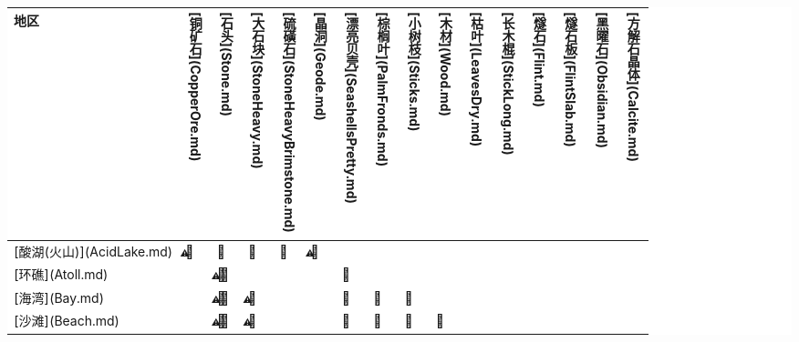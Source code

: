 <table class="table table-bordered" data-toggle="table"  ><thead style=""><tr ><th  style="text-align:left;vertical-align:top;"  >地区</th><th  style="text-align:left;vertical-align:top;"  ><font style="writing-mode:tb-rl">[铜矿石](CopperOre.md)</font></th><th  style="text-align:left;vertical-align:top;"  ><font style="writing-mode:tb-rl">[石头](Stone.md)</font></th><th  style="text-align:left;vertical-align:top;"  ><font style="writing-mode:tb-rl">[大石块](StoneHeavy.md)</font></th><th  style="text-align:left;vertical-align:top;"  ><font style="writing-mode:tb-rl">[硫磺石](StoneHeavyBrimstone.md)</font></th><th  style="text-align:left;vertical-align:top;"  ><font style="writing-mode:tb-rl">[晶洞](Geode.md)</font></th><th  style="text-align:left;vertical-align:top;"  ><font style="writing-mode:tb-rl">[漂亮贝壳](SeashellsPretty.md)</font></th><th  style="text-align:left;vertical-align:top;"  ><font style="writing-mode:tb-rl">[棕榈叶](PalmFronds.md)</font></th><th  style="text-align:left;vertical-align:top;"  ><font style="writing-mode:tb-rl">[小树枝](Sticks.md)</font></th><th  style="text-align:left;vertical-align:top;"  ><font style="writing-mode:tb-rl">[木材](Wood.md)</font></th><th  style="text-align:left;vertical-align:top;"  ><font style="writing-mode:tb-rl">[枯叶](LeavesDry.md)</font></th><th  style="text-align:left;vertical-align:top;"  ><font style="writing-mode:tb-rl">[长木棍](StickLong.md)</font></th><th  style="text-align:left;vertical-align:top;"  ><font style="writing-mode:tb-rl">[燧石](Flint.md)</font></th><th  style="text-align:left;vertical-align:top;"  ><font style="writing-mode:tb-rl">[燧石板](FlintSlab.md)</font></th><th  style="text-align:left;vertical-align:top;"  ><font style="writing-mode:tb-rl">[黑曜石](Obsidian.md)</font></th><th  style="text-align:left;vertical-align:top;"  ><font style="writing-mode:tb-rl">[方解石晶体](Calcite.md)</font></th></tr></thead><tr ><td  style="text-align:left;vertical-align:top;"  >[酸湖(火山)](AcidLake.md)</td><td  style="text-align:left;vertical-align:top;"  >👣<font size=1 style="margin-left: -1.5em;" >⚠️</font></td><td  style="text-align:left;vertical-align:top;"  >👣</td><td  style="text-align:left;vertical-align:top;"  >👣</td><td  style="text-align:left;vertical-align:top;"  >👣</td><td  style="text-align:left;vertical-align:top;"  >👣<font size=1 style="margin-left: -1.5em;" >⚠️</font></td><td  style="text-align:left;vertical-align:top;"  ></td><td  style="text-align:left;vertical-align:top;"  ></td><td  style="text-align:left;vertical-align:top;"  ></td><td  style="text-align:left;vertical-align:top;"  ></td><td  style="text-align:left;vertical-align:top;"  ></td><td  style="text-align:left;vertical-align:top;"  ></td><td  style="text-align:left;vertical-align:top;"  ></td><td  style="text-align:left;vertical-align:top;"  ></td><td  style="text-align:left;vertical-align:top;"  ></td><td  style="text-align:left;vertical-align:top;"  ></td></tr><tr ><td  style="text-align:left;vertical-align:top;"  >[环礁](Atoll.md)</td><td  style="text-align:left;vertical-align:top;"  ></td><td  style="text-align:left;vertical-align:top;"  >👣<font size=1 style="margin-left: -1.5em;" >⚠️</font>🤿</td><td  style="text-align:left;vertical-align:top;"  ></td><td  style="text-align:left;vertical-align:top;"  ></td><td  style="text-align:left;vertical-align:top;"  ></td><td  style="text-align:left;vertical-align:top;"  >👣</td><td  style="text-align:left;vertical-align:top;"  ></td><td  style="text-align:left;vertical-align:top;"  ></td><td  style="text-align:left;vertical-align:top;"  ></td><td  style="text-align:left;vertical-align:top;"  ></td><td  style="text-align:left;vertical-align:top;"  ></td><td  style="text-align:left;vertical-align:top;"  ></td><td  style="text-align:left;vertical-align:top;"  ></td><td  style="text-align:left;vertical-align:top;"  ></td><td  style="text-align:left;vertical-align:top;"  ></td></tr><tr ><td  style="text-align:left;vertical-align:top;"  >[海湾](Bay.md)</td><td  style="text-align:left;vertical-align:top;"  ></td><td  style="text-align:left;vertical-align:top;"  >👣<font size=1 style="margin-left: -1.5em;" >⚠️</font>🤿</td><td  style="text-align:left;vertical-align:top;"  >👣<font size=1 style="margin-left: -1.5em;" >⚠️</font></td><td  style="text-align:left;vertical-align:top;"  ></td><td  style="text-align:left;vertical-align:top;"  ></td><td  style="text-align:left;vertical-align:top;"  >👣</td><td  style="text-align:left;vertical-align:top;"  >👣</td><td  style="text-align:left;vertical-align:top;"  >👣</td><td  style="text-align:left;vertical-align:top;"  ></td><td  style="text-align:left;vertical-align:top;"  ></td><td  style="text-align:left;vertical-align:top;"  ></td><td  style="text-align:left;vertical-align:top;"  ></td><td  style="text-align:left;vertical-align:top;"  ></td><td  style="text-align:left;vertical-align:top;"  ></td><td  style="text-align:left;vertical-align:top;"  ></td></tr><tr ><td  style="text-align:left;vertical-align:top;"  >[沙滩](Beach.md)</td><td  style="text-align:left;vertical-align:top;"  ></td><td  style="text-align:left;vertical-align:top;"  >👣<font size=1 style="margin-left: -1.5em;" >⚠️</font>🤿</td><td  style="text-align:left;vertical-align:top;"  >👣<font size=1 style="margin-left: -1.5em;" >⚠️</font></td><td  style="text-align:left;vertical-align:top;"  ></td><td  style="text-align:left;vertical-align:top;"  ></td><td  style="text-align:left;vertical-align:top;"  >👣</td><td  style="text-align:left;vertical-align:top;"  >👣</td><td  style="text-align:left;vertical-align:top;"  >👣</td><td  style="text-align:left;vertical-align:top;"  >👣</td><td  style="text-align:left;vertical-align:top;"  ></td><td  style="text-align:left;vertical-align:top;"  ></td><td  style="text-align:left;vertical-align:top;"  ></td><td  style="text-align:left;vertical-align:top;"  ></td><td  style="text-align:left;vertical-align:top;"  ></td><td  style="text-align:left;vertical-align:top;"  ></td>